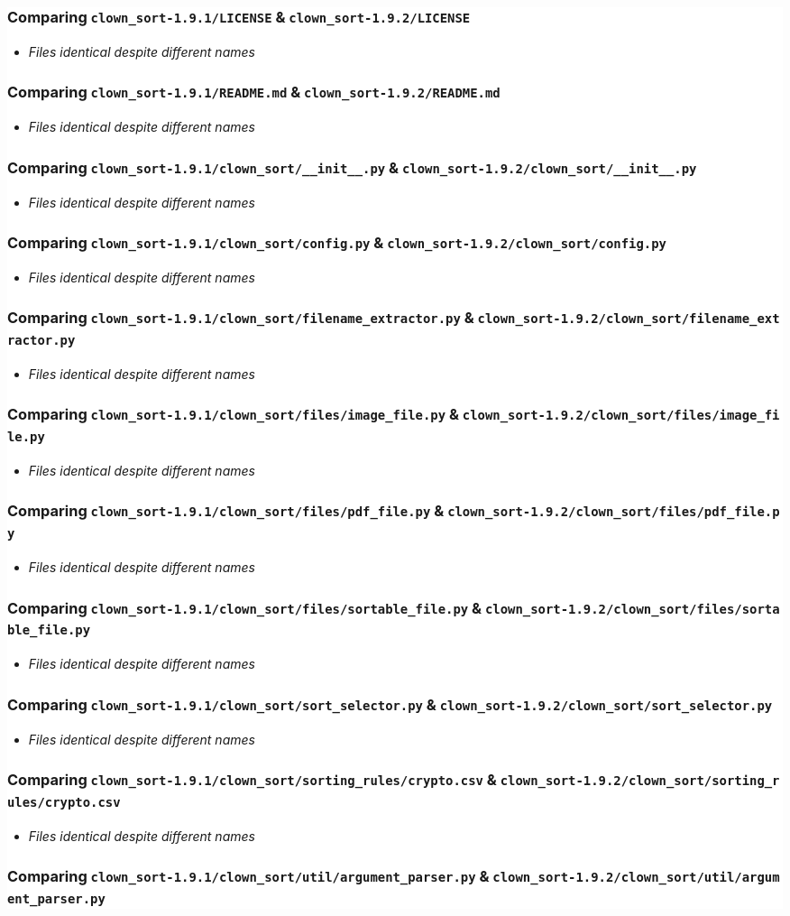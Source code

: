 ### Comparing `clown_sort-1.9.1/LICENSE` & `clown_sort-1.9.2/LICENSE`

 * *Files identical despite different names*

### Comparing `clown_sort-1.9.1/README.md` & `clown_sort-1.9.2/README.md`

 * *Files identical despite different names*

### Comparing `clown_sort-1.9.1/clown_sort/__init__.py` & `clown_sort-1.9.2/clown_sort/__init__.py`

 * *Files identical despite different names*

### Comparing `clown_sort-1.9.1/clown_sort/config.py` & `clown_sort-1.9.2/clown_sort/config.py`

 * *Files identical despite different names*

### Comparing `clown_sort-1.9.1/clown_sort/filename_extractor.py` & `clown_sort-1.9.2/clown_sort/filename_extractor.py`

 * *Files identical despite different names*

### Comparing `clown_sort-1.9.1/clown_sort/files/image_file.py` & `clown_sort-1.9.2/clown_sort/files/image_file.py`

 * *Files identical despite different names*

### Comparing `clown_sort-1.9.1/clown_sort/files/pdf_file.py` & `clown_sort-1.9.2/clown_sort/files/pdf_file.py`

 * *Files identical despite different names*

### Comparing `clown_sort-1.9.1/clown_sort/files/sortable_file.py` & `clown_sort-1.9.2/clown_sort/files/sortable_file.py`

 * *Files identical despite different names*

### Comparing `clown_sort-1.9.1/clown_sort/sort_selector.py` & `clown_sort-1.9.2/clown_sort/sort_selector.py`

 * *Files identical despite different names*

### Comparing `clown_sort-1.9.1/clown_sort/sorting_rules/crypto.csv` & `clown_sort-1.9.2/clown_sort/sorting_rules/crypto.csv`

 * *Files identical despite different names*

### Comparing `clown_sort-1.9.1/clown_sort/util/argument_parser.py` & `clown_sort-1.9.2/clown_sort/util/argument_parser.py`
